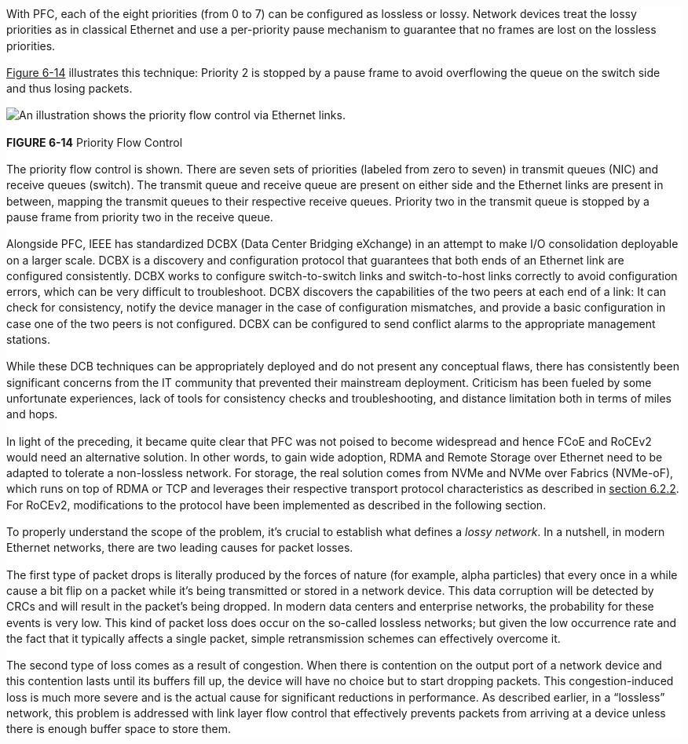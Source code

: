 With PFC, each of the eight priorities (from 0 to 7) can be configured as lossless or lossy. Network devices treat the lossy priorities as in classical Ethernet and use a per-priority pause mechanism to guarantee that no frames are lost on the lossless priorities.

[Figure 6-14](https://learning.oreilly.com/library/view/building-a-future-proof/9780136624226/ch06.xhtml#ch06fig14) illustrates this technique: Priority 2 is stopped by a pause frame to avoid overflowing the queue on the switch side and thus losing packets.

![An illustration shows the priority flow control via Ethernet links.](https://learning.oreilly.com/api/v2/epubs/urn:orm:book:9780136624226/files/graphics/06fig14.jpg)

**FIGURE 6-14** Priority Flow Control

The priority flow control is shown. There are seven sets of priorities (labeled from zero to seven) in transmit queues (NIC) and receive queues (switch). The transmit queue and receive queue are present on either side and the Ethernet links are present in between, mapping the transmit queues to their respective receive queues. Priority two in the transmit queue is stopped by a pause frame from priority two in the receive queue.

Alongside PFC, IEEE has standardized DCBX (Data Center Bridging eXchange) in an attempt to make I/O consolidation deployable on a larger scale. DCBX is a discovery and configuration protocol that guarantees that both ends of an Ethernet link are configured consistently. DCBX works to configure switch-to-switch links and switch-to-host links correctly to avoid configuration errors, which can be very difficult to troubleshoot. DCBX discovers the capabilities of the two peers at each end of a link: It can check for consistency, notify the device manager in the case of configuration mismatches, and provide a basic configuration in case one of the two peers is not configured. DCBX can be configured to send conflict alarms to the appropriate management stations.

While these DCB techniques can be appropriately deployed and do not present any conceptual flaws, there has consistently been significant concerns from the IT community that prevented their mainstream deployment. Criticism has been fueled by some unfortunate experiences, lack of tools for consistency checks and troubleshooting, and distance limitation both in terms of miles and hops.

In light of the preceding, it became quite clear that PFC was not poised to become widespread and hence FCoE and RoCEv2 would need an alternative solution. In other words, to gain wide adoption, RDMA and Remote Storage over Ethernet need to be adapted to tolerate a non-lossless network. For storage, the real solution comes from NVMe and NVMe over Fabrics (NVMe-oF), which runs on top of RDMA or TCP and leverages their respective transport protocol characteristics as described in [section 6.2.2](https://learning.oreilly.com/library/view/building-a-future-proof/9780136624226/ch06.xhtml#ch06lev2sec2_2). For RoCEv2, modifications to the protocol have been implemented as described in the following section.

To properly understand the scope of the problem, it’s crucial to establish what defines a *lossy network*. In a nutshell, in modern Ethernet networks, there are two leading causes for packet losses.

The first type of packet drops is literally produced by the forces of nature (for example, alpha particles) that every once in a while cause a bit flip on a packet while it’s being transmitted or stored in a network device. This data corruption will be detected by CRCs and will result in the packet’s being dropped. In modern data centers and enterprise networks, the probability for these events is very low. This kind of packet loss does occur on the so-called lossless networks; but given the low occurrence rate and the fact that it typically affects a single packet, simple retransmission schemes can effectively overcome it.

The second type of loss comes as a result of congestion. When there is contention on the output port of a network device and this contention lasts until its buffers fill up, the device will have no choice but to start dropping packets. This congestion-induced loss is much more severe and is the actual cause for significant reductions in performance. As described earlier, in a “lossless” network, this problem is addressed with link layer flow control that effectively prevents packets from arriving at a device unless there is enough buffer space to store them.
